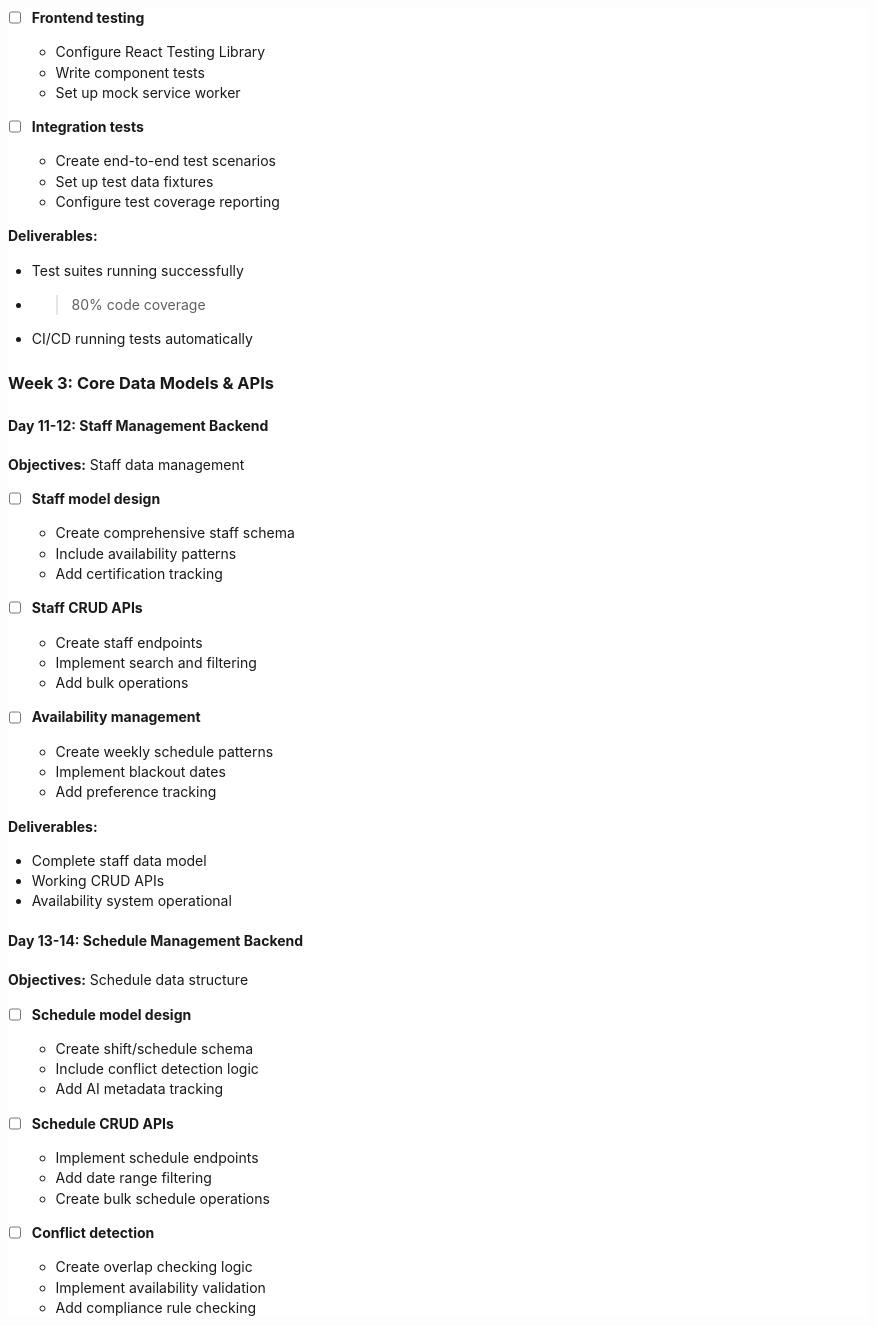 - [ ] **Frontend testing**
  - Configure React Testing Library
  - Write component tests
  - Set up mock service worker
  
- [ ] **Integration tests**
  - Create end-to-end test scenarios
  - Set up test data fixtures
  - Configure test coverage reporting

**Deliverables:**
- Test suites running successfully
- >80% code coverage
- CI/CD running tests automatically

### **Week 3: Core Data Models & APIs**

#### **Day 11-12: Staff Management Backend**
**Objectives:** Staff data management
- [ ] **Staff model design**
  - Create comprehensive staff schema
  - Include availability patterns
  - Add certification tracking
  
- [ ] **Staff CRUD APIs**
  - Create staff endpoints
  - Implement search and filtering
  - Add bulk operations
  
- [ ] **Availability management**
  - Create weekly schedule patterns
  - Implement blackout dates
  - Add preference tracking

**Deliverables:**
- Complete staff data model
- Working CRUD APIs
- Availability system operational

#### **Day 13-14: Schedule Management Backend**
**Objectives:** Schedule data structure
- [ ] **Schedule model design**
  - Create shift/schedule schema
  - Include conflict detection logic
  - Add AI metadata tracking
  
- [ ] **Schedule CRUD APIs**
  - Implement schedule endpoints
  - Add date range filtering
  - Create bulk schedule operations
  
- [ ] **Conflict detection**
  - Create overlap checking logic
  - Implement availability validation
  - Add compliance rule checking
